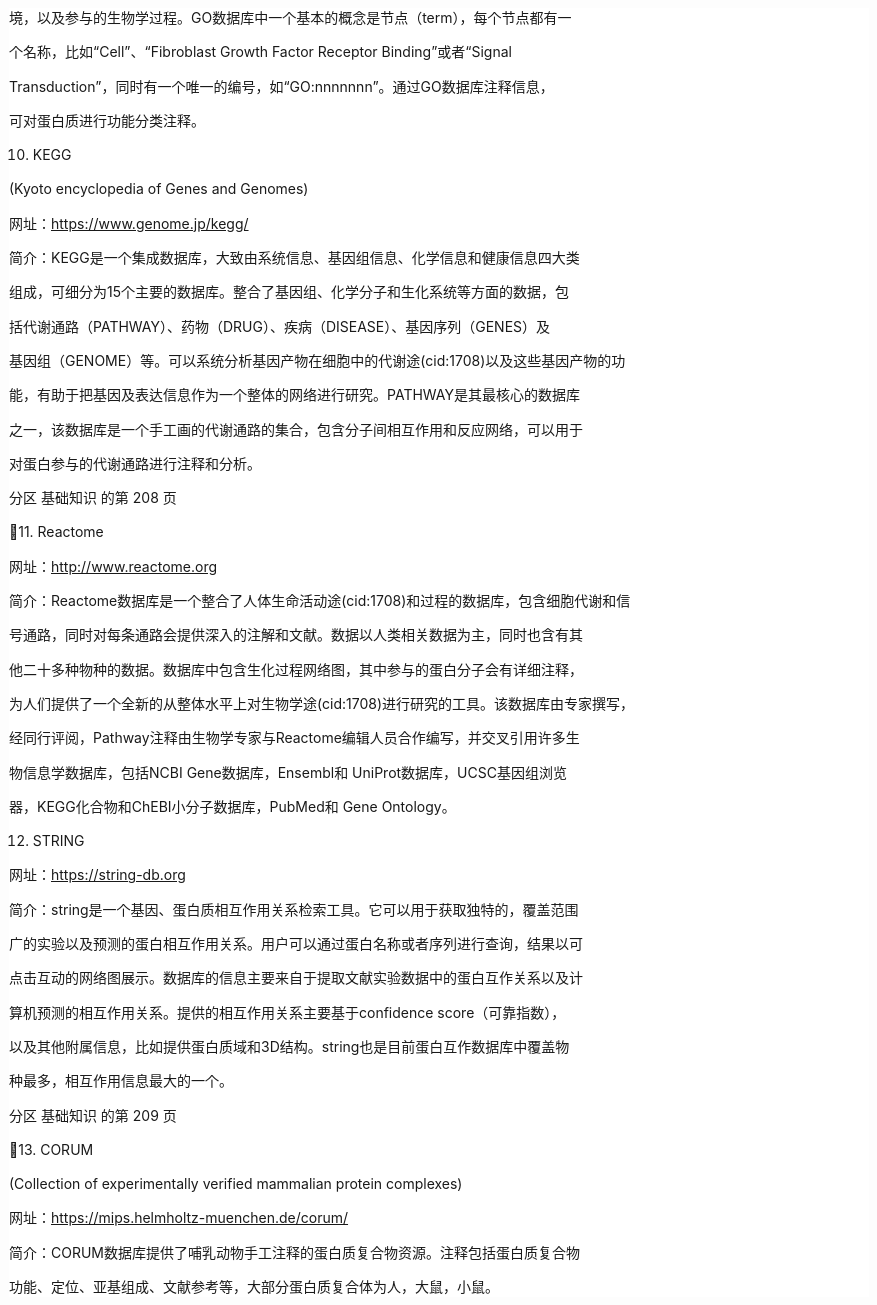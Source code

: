 境，以及参与的生物学过程。GO数据库中一个基本的概念是节点（term），每个节点都有一

个名称，比如“Cell”、“Fibroblast Growth Factor Receptor Binding”或者“Signal

Transduction”，同时有一个唯一的编号，如“GO:nnnnnnn”。通过GO数据库注释信息，

可对蛋白质进行功能分类注释。

10. KEGG

(Kyoto encyclopedia of Genes and Genomes)

网址：https://www.genome.jp/kegg/

简介：KEGG是一个集成数据库，大致由系统信息、基因组信息、化学信息和健康信息四大类

组成，可细分为15个主要的数据库。整合了基因组、化学分子和生化系统等方面的数据，包

括代谢通路（PATHWAY）、药物（DRUG）、疾病（DISEASE）、基因序列（GENES）及

基因组（GENOME）等。可以系统分析基因产物在细胞中的代谢途(cid:1708)以及这些基因产物的功

能，有助于把基因及表达信息作为一个整体的网络进行研究。PATHWAY是其最核心的数据库

之一，该数据库是一个手工画的代谢通路的集合，包含分子间相互作用和反应网络，可以用于

对蛋白参与的代谢通路进行注释和分析。

分区 基础知识 的第 208 页

11. Reactome

网址：http://www.reactome.org

简介：Reactome数据库是一个整合了人体生命活动途(cid:1708)和过程的数据库，包含细胞代谢和信

号通路，同时对每条通路会提供深入的注解和文献。数据以人类相关数据为主，同时也含有其

他二十多种物种的数据。数据库中包含生化过程网络图，其中参与的蛋白分子会有详细注释，

为人们提供了一个全新的从整体水平上对生物学途(cid:1708)进行研究的工具。该数据库由专家撰写，

经同行评阅，Pathway注释由生物学专家与Reactome编辑人员合作编写，并交叉引用许多生

物信息学数据库，包括NCBI Gene数据库，Ensembl和 UniProt数据库，UCSC基因组浏览

器，KEGG化合物和ChEBI小分子数据库，PubMed和 Gene Ontology。

12. STRING

网址：https://string-db.org

简介：string是一个基因、蛋白质相互作用关系检索工具。它可以用于获取独特的，覆盖范围

广的实验以及预测的蛋白相互作用关系。用户可以通过蛋白名称或者序列进行查询，结果以可

点击互动的网络图展示。数据库的信息主要来自于提取文献实验数据中的蛋白互作关系以及计

算机预测的相互作用关系。提供的相互作用关系主要基于confidence score（可靠指数），

以及其他附属信息，比如提供蛋白质域和3D结构。string也是目前蛋白互作数据库中覆盖物

种最多，相互作用信息最大的一个。

分区 基础知识 的第 209 页

13. CORUM

(Collection of experimentally verified mammalian protein complexes)

网址：https://mips.helmholtz-muenchen.de/corum/

简介：CORUM数据库提供了哺乳动物手工注释的蛋白质复合物资源。注释包括蛋白质复合物

功能、定位、亚基组成、文献参考等，大部分蛋白质复合体为人，大鼠，小鼠。